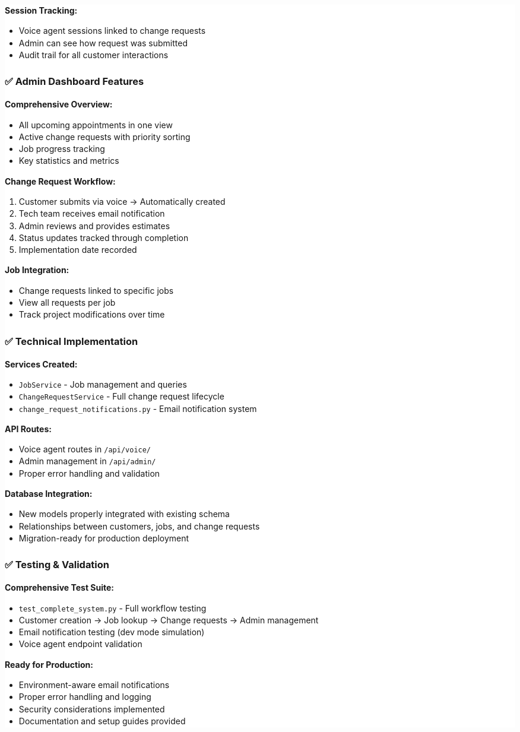 **Session Tracking:**
- Voice agent sessions linked to change requests
- Admin can see how request was submitted
- Audit trail for all customer interactions

### ✅ **Admin Dashboard Features**

**Comprehensive Overview:**
- All upcoming appointments in one view
- Active change requests with priority sorting
- Job progress tracking
- Key statistics and metrics

**Change Request Workflow:**
1. Customer submits via voice → Automatically created
2. Tech team receives email notification
3. Admin reviews and provides estimates
4. Status updates tracked through completion
5. Implementation date recorded

**Job Integration:**
- Change requests linked to specific jobs
- View all requests per job
- Track project modifications over time

### ✅ **Technical Implementation**

**Services Created:**
- `JobService` - Job management and queries
- `ChangeRequestService` - Full change request lifecycle
- `change_request_notifications.py` - Email notification system

**API Routes:**
- Voice agent routes in `/api/voice/`
- Admin management in `/api/admin/`
- Proper error handling and validation

**Database Integration:**
- New models properly integrated with existing schema
- Relationships between customers, jobs, and change requests
- Migration-ready for production deployment

### ✅ **Testing & Validation**

**Comprehensive Test Suite:**
- `test_complete_system.py` - Full workflow testing
- Customer creation → Job lookup → Change requests → Admin management
- Email notification testing (dev mode simulation)
- Voice agent endpoint validation

**Ready for Production:**
- Environment-aware email notifications
- Proper error handling and logging
- Security considerations implemented
- Documentation and setup guides provided
